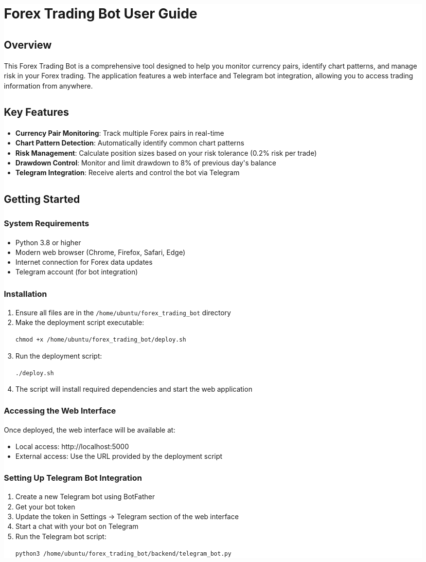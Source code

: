 # Forex Trading Bot User Guide

## Overview

This Forex Trading Bot is a comprehensive tool designed to help you monitor currency pairs, identify chart patterns, and manage risk in your Forex trading. The application features a web interface and Telegram bot integration, allowing you to access trading information from anywhere.

## Key Features

- **Currency Pair Monitoring**: Track multiple Forex pairs in real-time
- **Chart Pattern Detection**: Automatically identify common chart patterns
- **Risk Management**: Calculate position sizes based on your risk tolerance (0.2% risk per trade)
- **Drawdown Control**: Monitor and limit drawdown to 8% of previous day's balance
- **Telegram Integration**: Receive alerts and control the bot via Telegram

## Getting Started

### System Requirements

- Python 3.8 or higher
- Modern web browser (Chrome, Firefox, Safari, Edge)
- Internet connection for Forex data updates
- Telegram account (for bot integration)

### Installation

1. Ensure all files are in the `/home/ubuntu/forex_trading_bot` directory
2. Make the deployment script executable:
   ```
   chmod +x /home/ubuntu/forex_trading_bot/deploy.sh
   ```
3. Run the deployment script:
   ```
   ./deploy.sh
   ```
4. The script will install required dependencies and start the web application

### Accessing the Web Interface

Once deployed, the web interface will be available at:
- Local access: http://localhost:5000
- External access: Use the URL provided by the deployment script

### Setting Up Telegram Bot Integration

1. Create a new Telegram bot using BotFather
2. Get your bot token
3. Update the token in Settings → Telegram section of the web interface
4. Start a chat with your bot on Telegram
5. Run the Telegram bot script:
   ```
   python3 /home/ubuntu/forex_trading_bot/backend/telegram_bot.py
   ```
